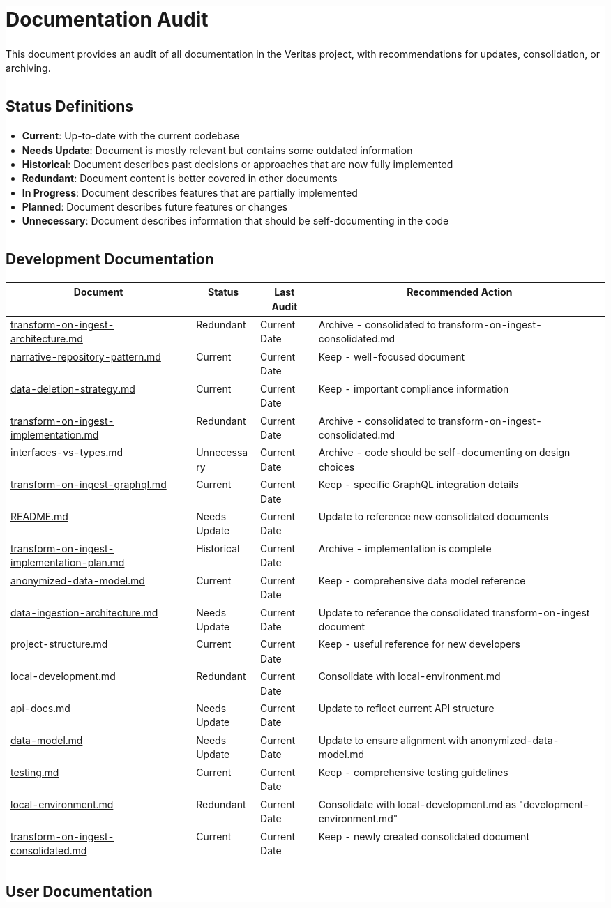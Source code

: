 # Documentation Audit

This document provides an audit of all documentation in the Veritas project, with recommendations for updates, consolidation, or archiving.

## Status Definitions

- **Current**: Up-to-date with the current codebase
- **Needs Update**: Document is mostly relevant but contains some outdated information
- **Historical**: Document describes past decisions or approaches that are now fully implemented
- **Redundant**: Document content is better covered in other documents
- **In Progress**: Document describes features that are partially implemented
- **Planned**: Document describes future features or changes
- **Unnecessary**: Document describes information that should be self-documenting in the code

## Development Documentation

| Document | Status | Last Audit | Recommended Action |
|----------|--------|------------|-------------------|
| [transform-on-ingest-architecture.md](./development/transform-on-ingest-architecture.md) | Redundant | Current Date | Archive - consolidated to transform-on-ingest-consolidated.md |
| [narrative-repository-pattern.md](./development/narrative-repository-pattern.md) | Current | Current Date | Keep - well-focused document |
| [data-deletion-strategy.md](./development/data-deletion-strategy.md) | Current | Current Date | Keep - important compliance information |
| [transform-on-ingest-implementation.md](./development/transform-on-ingest-implementation.md) | Redundant | Current Date | Archive - consolidated to transform-on-ingest-consolidated.md |
| [interfaces-vs-types.md](./development/interfaces-vs-types.md) | Unnecessary | Current Date | Archive - code should be self-documenting on design choices |
| [transform-on-ingest-graphql.md](./development/transform-on-ingest-graphql.md) | Current | Current Date | Keep - specific GraphQL integration details |
| [README.md](./development/README.md) | Needs Update | Current Date | Update to reference new consolidated documents |
| [transform-on-ingest-implementation-plan.md](./development/transform-on-ingest-implementation-plan.md) | Historical | Current Date | Archive - implementation is complete |
| [anonymized-data-model.md](./development/anonymized-data-model.md) | Current | Current Date | Keep - comprehensive data model reference |
| [data-ingestion-architecture.md](./development/data-ingestion-architecture.md) | Needs Update | Current Date | Update to reference the consolidated transform-on-ingest document |
| [project-structure.md](./development/project-structure.md) | Current | Current Date | Keep - useful reference for new developers |
| [local-development.md](./development/local-development.md) | Redundant | Current Date | Consolidate with local-environment.md |
| [api-docs.md](./development/api-docs.md) | Needs Update | Current Date | Update to reflect current API structure |
| [data-model.md](./development/data-model.md) | Needs Update | Current Date | Update to ensure alignment with anonymized-data-model.md |
| [testing.md](./development/testing.md) | Current | Current Date | Keep - comprehensive testing guidelines |
| [local-environment.md](./development/local-environment.md) | Redundant | Current Date | Consolidate with local-development.md as "development-environment.md" |
| [transform-on-ingest-consolidated.md](./development/transform-on-ingest-consolidated.md) | Current | Current Date | Keep - newly created consolidated document |

## User Documentation

